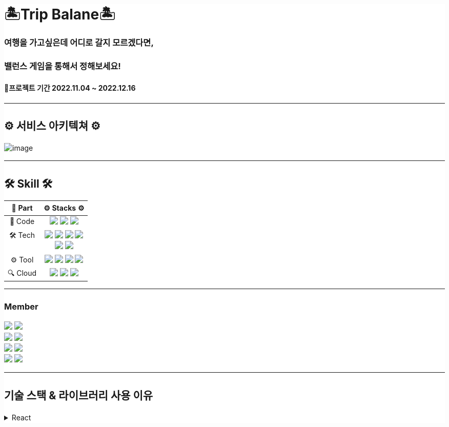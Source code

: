 <h1><b>🏝Trip Balane🏝</b></h3>
<h3>여행을 가고싶은데 어디로 갈지 모르겠다면,</h3>
<h3>밸런스 게임을 통해서 정해보세요!</h3>
<h4>📆프로젝트 기간 2022.11.04 ~ 2022.12.16</h4>

-------

<h2> ⚙ 서비스 아키텍쳐 ⚙</h2>

![image](https://user-images.githubusercontent.com/77573910/206633198-1de82ce6-a604-4b8d-a520-6a412251021b.png)
  
-------

</div>

<h2><b>🛠 Skill 🛠</b></h2>

<div>

|🔩 Part|⚙ Stacks ⚙|
|:---:|:---:|
|📃 Code| <img src="https://img.shields.io/badge/HTML5-E34F26?style=for-the-badge&logo=HTML5&logoColor=white">  <img src="https://img.shields.io/badge/CSS3-1572B6?style=for-the-badge&logo=CSS3&logoColor=white"> <img src="https://img.shields.io/badge/JavaScript-F7DF1E?style=for-the-badge&logo=JavaScript&logoColor=white"> | 
|🛠 Tech| <img src="https://img.shields.io/badge/react-61DAFB?style=for-the-badge&logo=React&logoColor=white"> <img src="https://img.shields.io/badge/Redux-764ABC?style=for-the-badge&logo=Redux&logoColor=white"> <img src="https://img.shields.io/badge/Axios-5A29E4?style=for-the-badge&logo=Axios&logoColor=white"> <img src="https://img.shields.io/badge/React Router-CA4245?style=for-the-badge&logo=React Router&logoColor=white"> </br> <img src="https://img.shields.io/badge/styled components-DB7093?style=for-the-badge&logo=styled-components&logoColor=white"> <img src="https://img.shields.io/badge/Kakao API-FFCD00?style=for-the-badge&logo=Kakao&logoColor=white">|
|⚙️ Tool| <img src="https://img.shields.io/badge/github-181717?style=for-the-badge&logo=github&logoColor=white"> <img src="https://img.shields.io/badge/Jira-0052CC?style=for-the-badge&logo=Jira&logoColor=white"> <img src="https://img.shields.io/badge/Swagger-85EA2D?style=for-the-badge&logo=Swagger&logoColor=white"> <img src="https://img.shields.io/badge/Sentry-362D59?style=for-the-badge&logo=Sentry&logoColor=white"> |
|🔍 Cloud| <img src="https://img.shields.io/badge/Amazon S3-569A31?style=for-the-badge&logo=Amazon S3&logoColor=white"> <img src="https://img.shields.io/badge/AWS Amplify-FF9900?style=for-the-badge&logo=AWS Amplify&logoColor=white"> <img src="https://img.shields.io/badge/Route 53-FF9900?style=for-the-badge&logo=Amazon EC2&logoColor=white"> |

</div>

-------

<h3>Member</h3>
<p align=>
<img src="https://img.shields.io/badge/곽규현-61DAFB?style=for-the-badge&logo=react&logoColor=white"> 
<a href="https://github.com/kkh9960"><img src="https://img.shields.io/badge/GITHUB-61DAFB?style=for-the-badge&logo=GitHub&logoColor=white&link=https://github.com/kkh9960"/></a>
<br>
<img src="https://img.shields.io/badge/조광익-61DAFB?style=for-the-badge&logo=react&logoColor=white">
<a href="https://github.com/cho-light"><img src="https://img.shields.io/badge/GITHUB-61DAFB?style=for-the-badge&logo=GitHub&logoColor=white&link=https://github.com/cho-light"/></a>
<br>
<img src="https://img.shields.io/badge/이중오-61DAFB?style=for-the-badge&logo=react&logoColor=white">
<a href="https://github.com/jnwnddh"><img src="https://img.shields.io/badge/GITHUB-61DAFB?style=for-the-badge&logo=GitHub&logoColor=white&link=https://github.com/jnwnddh"/></a>
<br>
<img src="https://img.shields.io/badge/박성우-61DAFB?style=for-the-badge&logo=react&logoColor=white">
<a href="https://github.com/seongwoo9156"><img src="https://img.shields.io/badge/GITHUB-61DAFB?style=for-the-badge&logo=GitHub&logoColor=white&link=https://github.com/seongwoo9156"/></a>

-------
<h2> 기술 스택 & 라이브러리 사용 이유 </h2>

<details><summary> React </summary></details>
